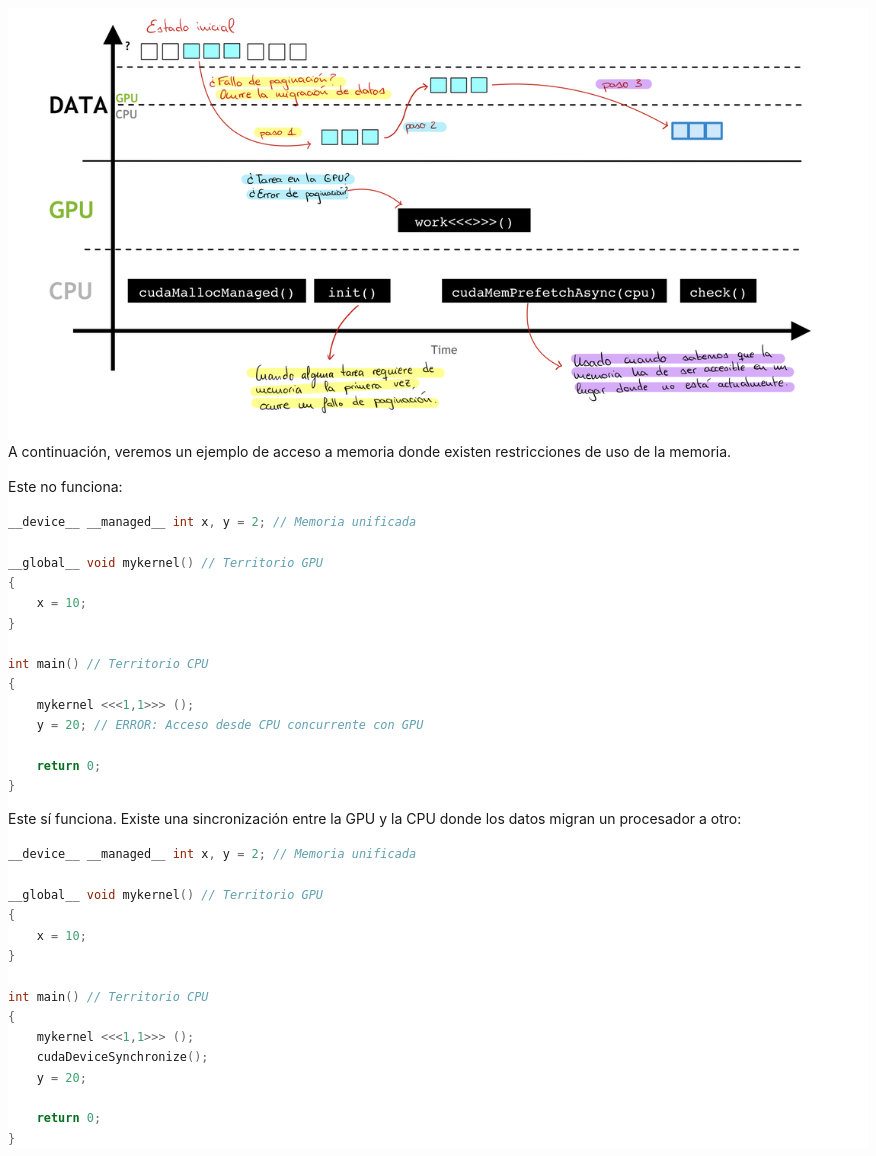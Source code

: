 <figure><img src="../.gitbook/assets/AB407146-6A59-4476-A97F-B0D7BF2AA8CC.jpeg" alt=""><figcaption></figcaption></figure>

A continuación, veremos un ejemplo de acceso a memoria donde existen restricciones de uso de la memoria.

Este no funciona:

```c
__device__ __managed__ int x, y = 2; // Memoria unificada

__global__ void mykernel() // Territorio GPU
{
    x = 10;
}

int main() // Territorio CPU
{
    mykernel <<<1,1>>> ();
    y = 20; // ERROR: Acceso desde CPU concurrente con GPU

    return 0;
}
```

Este sí funciona. Existe una sincronización entre la GPU y la CPU donde los datos migran un procesador a otro:

```c
__device__ __managed__ int x, y = 2; // Memoria unificada

__global__ void mykernel() // Territorio GPU
{
    x = 10;
}

int main() // Territorio CPU
{
    mykernel <<<1,1>>> ();
    cudaDeviceSynchronize();
    y = 20; 

    return 0;
}
```